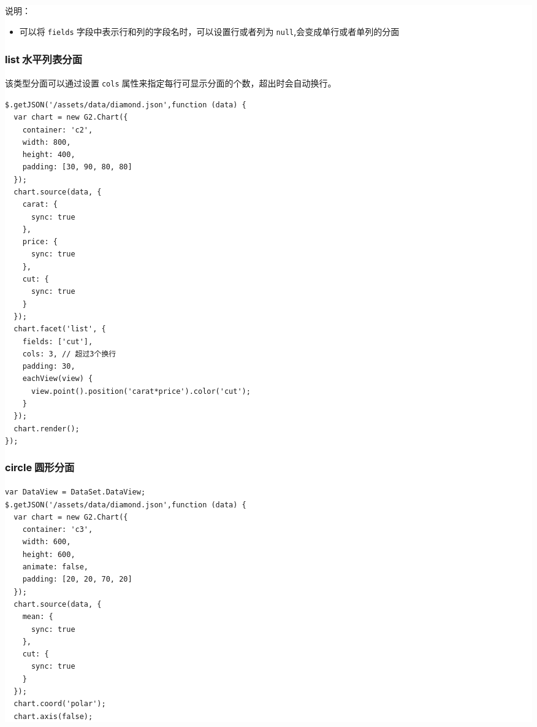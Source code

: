 ```js+
````

说明：
* 可以将 `fields` 字段中表示行和列的字段名时，可以设置行或者列为 `null`,会变成单行或者单列的分面

### list 水平列表分面

该类型分面可以通过设置 `cols` 属性来指定每行可显示分面的个数，超出时会自动换行。

<div id="c2" class="chart-container"></div>

```js+
$.getJSON('/assets/data/diamond.json',function (data) {
  var chart = new G2.Chart({
    container: 'c2',
    width: 800,
    height: 400,
    padding: [30, 90, 80, 80]
  });
  chart.source(data, {
    carat: {
      sync: true
    },
    price: {
      sync: true
    },
    cut: {
      sync: true
    }
  });
  chart.facet('list', {
    fields: ['cut'],
    cols: 3, // 超过3个换行
    padding: 30,
    eachView(view) {
      view.point().position('carat*price').color('cut');
    }
  });
  chart.render();
}); 
```

### circle 圆形分面

<div id="c3" class="chart-container"></div>

```js+
var DataView = DataSet.DataView;
$.getJSON('/assets/data/diamond.json',function (data) {
  var chart = new G2.Chart({
    container: 'c3',
    width: 600,
    height: 600,
    animate: false,
    padding: [20, 20, 70, 20]
  });
  chart.source(data, {
    mean: {
      sync: true
    },
    cut: {
      sync: true
    }
  });
  chart.coord('polar');
  chart.axis(false);
```